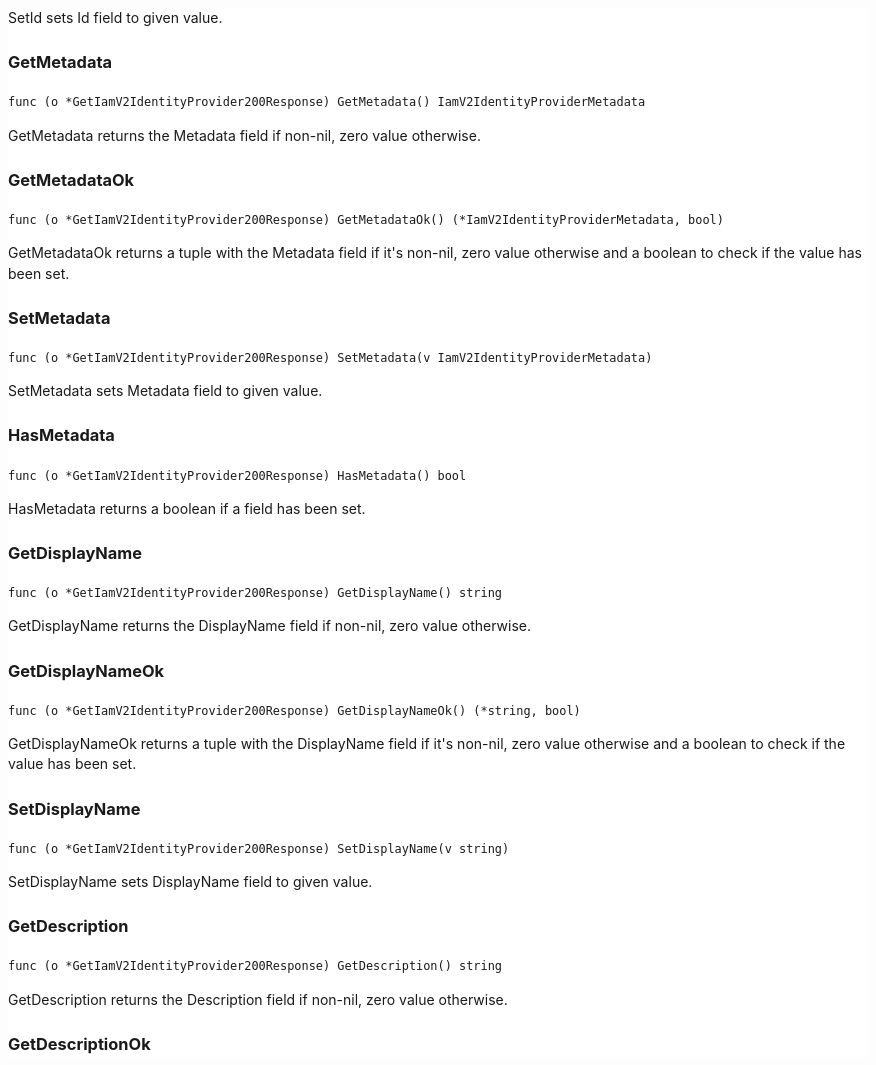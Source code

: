 SetId sets Id field to given value.


### GetMetadata

`func (o *GetIamV2IdentityProvider200Response) GetMetadata() IamV2IdentityProviderMetadata`

GetMetadata returns the Metadata field if non-nil, zero value otherwise.

### GetMetadataOk

`func (o *GetIamV2IdentityProvider200Response) GetMetadataOk() (*IamV2IdentityProviderMetadata, bool)`

GetMetadataOk returns a tuple with the Metadata field if it's non-nil, zero value otherwise
and a boolean to check if the value has been set.

### SetMetadata

`func (o *GetIamV2IdentityProvider200Response) SetMetadata(v IamV2IdentityProviderMetadata)`

SetMetadata sets Metadata field to given value.

### HasMetadata

`func (o *GetIamV2IdentityProvider200Response) HasMetadata() bool`

HasMetadata returns a boolean if a field has been set.

### GetDisplayName

`func (o *GetIamV2IdentityProvider200Response) GetDisplayName() string`

GetDisplayName returns the DisplayName field if non-nil, zero value otherwise.

### GetDisplayNameOk

`func (o *GetIamV2IdentityProvider200Response) GetDisplayNameOk() (*string, bool)`

GetDisplayNameOk returns a tuple with the DisplayName field if it's non-nil, zero value otherwise
and a boolean to check if the value has been set.

### SetDisplayName

`func (o *GetIamV2IdentityProvider200Response) SetDisplayName(v string)`

SetDisplayName sets DisplayName field to given value.


### GetDescription

`func (o *GetIamV2IdentityProvider200Response) GetDescription() string`

GetDescription returns the Description field if non-nil, zero value otherwise.

### GetDescriptionOk
